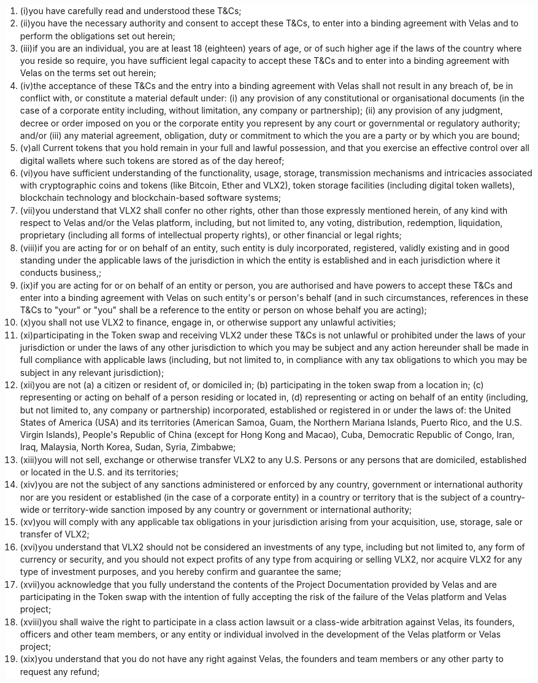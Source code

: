 1. (i)you have carefully read and understood these T&amp;Cs;
2. (ii)you have the necessary authority and consent to accept these T&amp;Cs, to enter into a binding agreement with Velas and to perform the obligations set out herein;
3. (iii)if you are an individual, you are at least 18 (eighteen) years of age, or of such higher age if the laws of the country where you reside so require, you have sufficient legal capacity to accept these T&amp;Cs and to enter into a binding agreement with Velas on the terms set out herein;
4. (iv)the acceptance of these T&amp;Cs and the entry into a binding agreement with Velas shall not result in any breach of, be in conflict with, or constitute a material default under: (i) any provision of any constitutional or organisational documents (in the case of a corporate entity including, without limitation, any company or partnership); (ii) any provision of any judgment, decree or order imposed on you or the corporate entity you represent by any court or governmental or regulatory authority; and/or (iii) any material agreement, obligation, duty or commitment to which the you are a party or by which you are bound;
5. (v)all Current tokens that you hold remain in your full and lawful possession, and that you exercise an effective control over all digital wallets where such tokens are stored as of the day hereof;
6. (vi)you have sufficient understanding of the functionality, usage, storage, transmission mechanisms and intricacies associated with cryptographic coins and tokens (like Bitcoin, Ether and VLX2), token storage facilities (including digital token wallets), blockchain technology and blockchain-based software systems;
7. (vii)you understand that VLX2 shall confer no other rights, other than those expressly mentioned herein, of any kind with respect to Velas and/or the Velas platform, including, but not limited to, any voting, distribution, redemption, liquidation, proprietary (including all forms of intellectual property rights), or other financial or legal rights;
8. (viii)if you are acting for or on behalf of an entity, such entity is duly incorporated, registered, validly existing and in good standing under the applicable laws of the jurisdiction in which the entity is established and in each jurisdiction where it conducts business,;
9. (ix)if you are acting for or on behalf of an entity or person, you are authorised and have powers to accept these T&amp;Cs and enter into a binding agreement with Velas on such entity&#39;s or person&#39;s behalf (and in such circumstances, references in these T&amp;Cs to &quot;your&quot; or &quot;you&quot; shall be a reference to the entity or person on whose behalf you are acting);
10. (x)you shall not use VLX2 to finance, engage in, or otherwise support any unlawful activities;
11. (xi)participating in the Token swap and receiving VLX2 under these T&amp;Cs is not unlawful or prohibited under the laws of your jurisdiction or under the laws of any other jurisdiction to which you may be subject and any action hereunder shall be made in full compliance with applicable laws (including, but not limited to, in compliance with any tax obligations to which you may be subject in any relevant jurisdiction);
12. (xii)you are not (a) a citizen or resident of, or domiciled in; (b) participating in the token swap from a location in; (c) representing or acting on behalf of a person residing or located in, (d) representing or acting on behalf of an entity (including, but not limited to, any company or partnership) incorporated, established or registered in or under the laws of: the United States of America (USA) and its territories (American Samoa, Guam, the Northern Mariana Islands, Puerto Rico, and the U.S. Virgin Islands), People&#39;s Republic of China (except for Hong Kong and Macao), Cuba, Democratic Republic of Congo, Iran, Iraq, Malaysia, North Korea, Sudan, Syria, Zimbabwe;
13. (xiii)you will not sell, exchange or otherwise transfer VLX2 to any U.S. Persons or any persons that are domiciled, established or located in the U.S. and its territories;
14. (xiv)you are not the subject of any sanctions administered or enforced by any country, government or international authority nor are you resident or established (in the case of a corporate entity) in a country or territory that is the subject of a country-wide or territory-wide sanction imposed by any country or government or international authority;
15. (xv)you will comply with any applicable tax obligations in your jurisdiction arising from your acquisition, use, storage, sale or transfer of VLX2;
16. (xvi)you understand that VLX2 should not be considered an investments of any type, including but not limited to, any form of currency or security, and you should not expect profits of any type from acquiring or selling VLX2, nor acquire VLX2 for any type of investment purposes, and you hereby confirm and guarantee the same;
17. (xvii)you acknowledge that you fully understand the contents of the Project Documentation provided by Velas and are participating in the Token swap with the intention of fully accepting the risk of the failure of the Velas platform and Velas project;
18. (xviii)you shall waive the right to participate in a class action lawsuit or a class-wide arbitration against Velas, its founders, officers and other team members, or any entity or individual involved in the development of the Velas platform or Velas project;
19. (xix)you understand that you do not have any right against Velas, the founders and team members or any other party to request any refund;